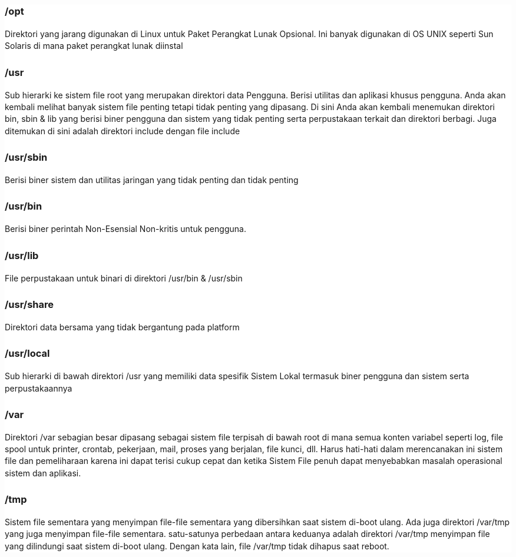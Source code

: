 ### /opt

Direktori yang jarang digunakan di Linux untuk Paket Perangkat Lunak Opsional. Ini banyak digunakan di OS UNIX seperti Sun Solaris di mana paket perangkat lunak diinstal

### /usr

Sub hierarki ke sistem file root yang merupakan direktori data Pengguna. Berisi utilitas dan aplikasi khusus pengguna. Anda akan kembali melihat banyak sistem file penting tetapi tidak penting yang dipasang. Di sini Anda akan kembali menemukan direktori bin, sbin & lib yang berisi biner pengguna dan sistem yang tidak penting serta perpustakaan terkait dan direktori berbagi. Juga ditemukan di sini adalah direktori include dengan file include

### /usr/sbin

Berisi biner sistem dan utilitas jaringan yang tidak penting dan tidak penting

### /usr/bin

Berisi biner perintah Non-Esensial Non-kritis untuk pengguna.

### /usr/lib

File perpustakaan untuk binari di direktori /usr/bin & /usr/sbin

### /usr/share

Direktori data bersama yang tidak bergantung pada platform

### /usr/local

Sub hierarki di bawah direktori /usr yang memiliki data spesifik Sistem Lokal termasuk biner pengguna dan sistem serta perpustakaannya

### /var

Direktori /var sebagian besar dipasang sebagai sistem file terpisah di bawah root di mana semua konten variabel seperti log, file spool untuk printer, crontab, pekerjaan, mail, proses yang berjalan, file kunci, dll. Harus hati-hati dalam merencanakan ini sistem file dan pemeliharaan karena ini dapat terisi cukup cepat dan ketika Sistem File penuh dapat menyebabkan masalah operasional sistem dan aplikasi.

### /tmp

Sistem file sementara yang menyimpan file-file sementara yang dibersihkan saat sistem di-boot ulang. Ada juga direktori /var/tmp yang juga menyimpan file-file sementara. satu-satunya perbedaan antara keduanya adalah direktori /var/tmp menyimpan file yang dilindungi saat sistem di-boot ulang. Dengan kata lain, file /var/tmp tidak dihapus saat reboot.

